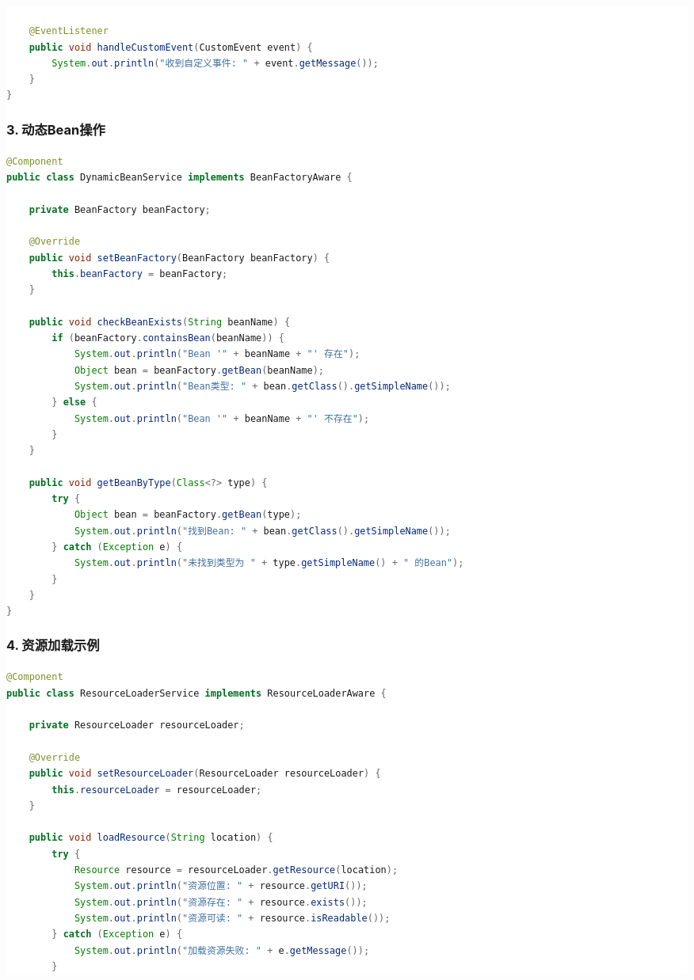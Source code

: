 ```java
    
    @EventListener
    public void handleCustomEvent(CustomEvent event) {
        System.out.println("收到自定义事件: " + event.getMessage());
    }
}
```

### 3. 动态Bean操作

```java
@Component
public class DynamicBeanService implements BeanFactoryAware {
    
    private BeanFactory beanFactory;
    
    @Override
    public void setBeanFactory(BeanFactory beanFactory) {
        this.beanFactory = beanFactory;
    }
    
    public void checkBeanExists(String beanName) {
        if (beanFactory.containsBean(beanName)) {
            System.out.println("Bean '" + beanName + "' 存在");
            Object bean = beanFactory.getBean(beanName);
            System.out.println("Bean类型: " + bean.getClass().getSimpleName());
        } else {
            System.out.println("Bean '" + beanName + "' 不存在");
        }
    }
    
    public void getBeanByType(Class<?> type) {
        try {
            Object bean = beanFactory.getBean(type);
            System.out.println("找到Bean: " + bean.getClass().getSimpleName());
        } catch (Exception e) {
            System.out.println("未找到类型为 " + type.getSimpleName() + " 的Bean");
        }
    }
}
```

### 4. 资源加载示例

```java
@Component
public class ResourceLoaderService implements ResourceLoaderAware {
    
    private ResourceLoader resourceLoader;
    
    @Override
    public void setResourceLoader(ResourceLoader resourceLoader) {
        this.resourceLoader = resourceLoader;
    }
    
    public void loadResource(String location) {
        try {
            Resource resource = resourceLoader.getResource(location);
            System.out.println("资源位置: " + resource.getURI());
            System.out.println("资源存在: " + resource.exists());
            System.out.println("资源可读: " + resource.isReadable());
        } catch (Exception e) {
            System.out.println("加载资源失败: " + e.getMessage());
        }
```